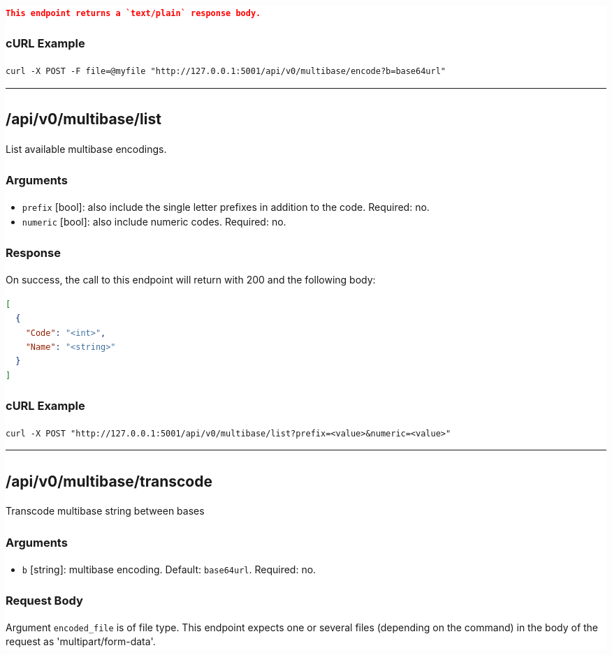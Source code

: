 ```json
This endpoint returns a `text/plain` response body.
```

### cURL Example

`curl -X POST -F file=@myfile "http://127.0.0.1:5001/api/v0/multibase/encode?b=base64url"`

---


## /api/v0/multibase/list

List available multibase encodings.

### Arguments

- `prefix` [bool]: also include the single letter prefixes in addition to the code. Required: no.
- `numeric` [bool]: also include numeric codes. Required: no.


### Response

On success, the call to this endpoint will return with 200 and the following body:

```json
[
  {
    "Code": "<int>",
    "Name": "<string>"
  }
]

```

### cURL Example

`curl -X POST "http://127.0.0.1:5001/api/v0/multibase/list?prefix=<value>&numeric=<value>"`

---


## /api/v0/multibase/transcode

Transcode multibase string between bases

### Arguments


- `b` [string]: multibase encoding. Default: `base64url`. Required: no.


### Request Body

Argument `encoded_file` is of file type. This endpoint expects one or several files (depending on the command) in the body of the request as 'multipart/form-data'.
